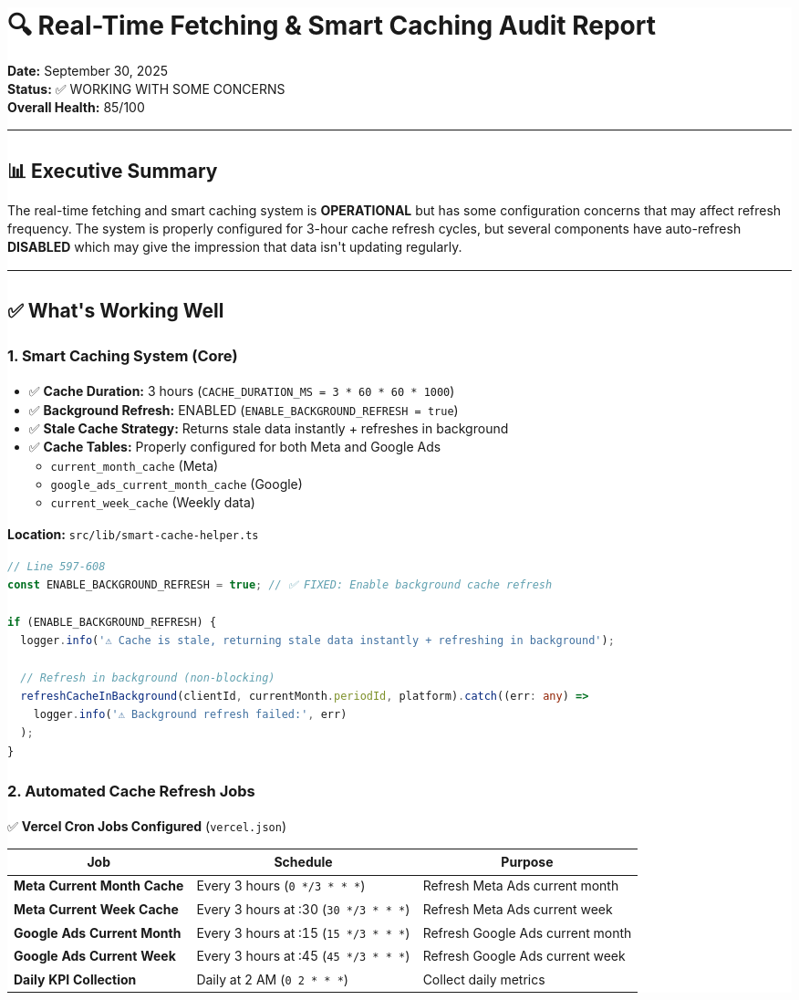 # 🔍 Real-Time Fetching & Smart Caching Audit Report

**Date:** September 30, 2025  
**Status:** ✅ WORKING WITH SOME CONCERNS  
**Overall Health:** 85/100

---

## 📊 Executive Summary

The real-time fetching and smart caching system is **OPERATIONAL** but has some configuration concerns that may affect refresh frequency. The system is properly configured for 3-hour cache refresh cycles, but several components have auto-refresh **DISABLED** which may give the impression that data isn't updating regularly.

---

## ✅ What's Working Well

### 1. **Smart Caching System (Core)**
- ✅ **Cache Duration:** 3 hours (`CACHE_DURATION_MS = 3 * 60 * 60 * 1000`)
- ✅ **Background Refresh:** ENABLED (`ENABLE_BACKGROUND_REFRESH = true`)
- ✅ **Stale Cache Strategy:** Returns stale data instantly + refreshes in background
- ✅ **Cache Tables:** Properly configured for both Meta and Google Ads
  - `current_month_cache` (Meta)
  - `google_ads_current_month_cache` (Google)
  - `current_week_cache` (Weekly data)

**Location:** `src/lib/smart-cache-helper.ts`

```typescript
// Line 597-608
const ENABLE_BACKGROUND_REFRESH = true; // ✅ FIXED: Enable background cache refresh

if (ENABLE_BACKGROUND_REFRESH) {
  logger.info('⚠️ Cache is stale, returning stale data instantly + refreshing in background');
  
  // Refresh in background (non-blocking)
  refreshCacheInBackground(clientId, currentMonth.periodId, platform).catch((err: any) => 
    logger.info('⚠️ Background refresh failed:', err)
  );
}
```

### 2. **Automated Cache Refresh Jobs**
✅ **Vercel Cron Jobs Configured** (`vercel.json`)

| Job | Schedule | Purpose |
|-----|----------|---------|
| **Meta Current Month Cache** | Every 3 hours (`0 */3 * * *`) | Refresh Meta Ads current month |
| **Meta Current Week Cache** | Every 3 hours at :30 (`30 */3 * * *`) | Refresh Meta Ads current week |
| **Google Ads Current Month** | Every 3 hours at :15 (`15 */3 * * *`) | Refresh Google Ads current month |
| **Google Ads Current Week** | Every 3 hours at :45 (`45 */3 * * *`) | Refresh Google Ads current week |
| **Daily KPI Collection** | Daily at 2 AM (`0 2 * * *`) | Collect daily metrics |
